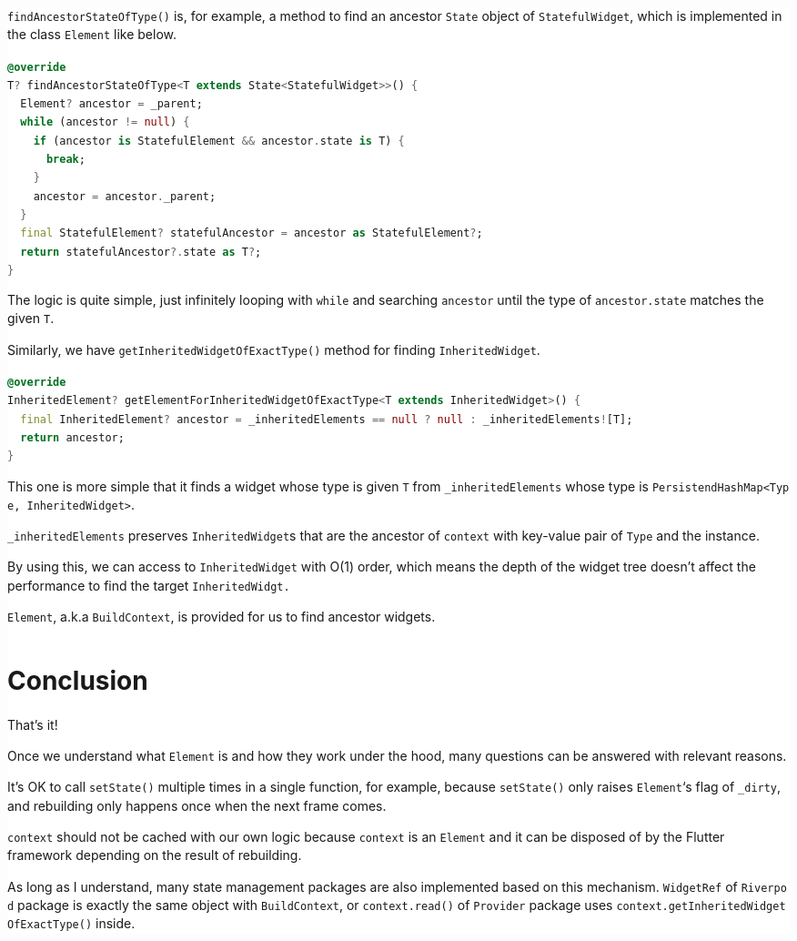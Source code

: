 `findAncestorStateOfType()` is, for example, a method to find an ancestor `State` object of `StatefulWidget`, which is implemented in the class `Element` like below.
```dart
@override
T? findAncestorStateOfType<T extends State<StatefulWidget>>() {
  Element? ancestor = _parent;
  while (ancestor != null) {
    if (ancestor is StatefulElement && ancestor.state is T) {
      break;
    }
    ancestor = ancestor._parent;
  }
  final StatefulElement? statefulAncestor = ancestor as StatefulElement?;
  return statefulAncestor?.state as T?;
}
```
The logic is quite simple, just infinitely looping with `while` and searching `ancestor` until the type of `ancestor.state` matches the given `T`.

Similarly, we have `getInheritedWidgetOfExactType()` method for finding `InheritedWidget`.
```dart
@override
InheritedElement? getElementForInheritedWidgetOfExactType<T extends InheritedWidget>() {
  final InheritedElement? ancestor = _inheritedElements == null ? null : _inheritedElements![T];
  return ancestor;
}
```
This one is more simple that it finds a widget whose type is given `T` from `_inheritedElements` whose type is `PersistendHashMap<Type, InheritedWidget>`.

`_inheritedElements` preserves `InheritedWidget`s that are the ancestor of `context` with key-value pair of `Type` and the instance.

By using this, we can access to `InheritedWidget` with O(1) order, which means the depth of the widget tree doesn’t affect the performance to find the target `InheritedWidgt.`

`Element`, a.k.a `BuildContext`, is provided for us to find ancestor widgets.
# Conclusion

That’s it!

Once we understand what `Element` is and how they work under the hood, many questions can be answered with relevant reasons.

It’s OK to call `setState()` multiple times in a single function, for example, because `setState()` only raises `Element`‘s flag of `_dirty`, and rebuilding only happens once when the next frame comes.

`context` should not be cached with our own logic because `context` is an `Element` and it can be disposed of by the Flutter framework depending on the result of rebuilding.

As long as I understand, many state management packages are also implemented based on this mechanism. `WidgetRef` of `Riverpod` package is exactly the same object with `BuildContext`, or `context.read()` of `Provider` package uses `context.getInheritedWidgetOfExactType()` inside.
